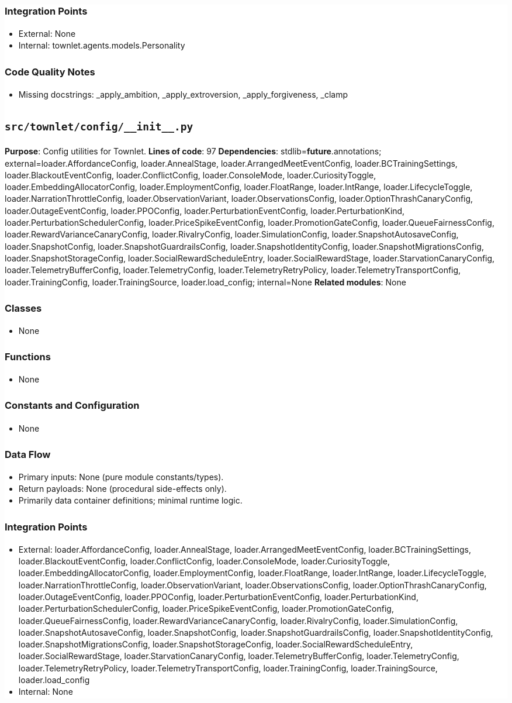 ### Integration Points
- External: None
- Internal: townlet.agents.models.Personality

### Code Quality Notes
- Missing docstrings: _apply_ambition, _apply_extroversion, _apply_forgiveness, _clamp

## `src/townlet/config/__init__.py`

**Purpose**: Config utilities for Townlet.
**Lines of code**: 97
**Dependencies**: stdlib=__future__.annotations; external=loader.AffordanceConfig, loader.AnnealStage, loader.ArrangedMeetEventConfig, loader.BCTrainingSettings, loader.BlackoutEventConfig, loader.ConflictConfig, loader.ConsoleMode, loader.CuriosityToggle, loader.EmbeddingAllocatorConfig, loader.EmploymentConfig, loader.FloatRange, loader.IntRange, loader.LifecycleToggle, loader.NarrationThrottleConfig, loader.ObservationVariant, loader.ObservationsConfig, loader.OptionThrashCanaryConfig, loader.OutageEventConfig, loader.PPOConfig, loader.PerturbationEventConfig, loader.PerturbationKind, loader.PerturbationSchedulerConfig, loader.PriceSpikeEventConfig, loader.PromotionGateConfig, loader.QueueFairnessConfig, loader.RewardVarianceCanaryConfig, loader.RivalryConfig, loader.SimulationConfig, loader.SnapshotAutosaveConfig, loader.SnapshotConfig, loader.SnapshotGuardrailsConfig, loader.SnapshotIdentityConfig, loader.SnapshotMigrationsConfig, loader.SnapshotStorageConfig, loader.SocialRewardScheduleEntry, loader.SocialRewardStage, loader.StarvationCanaryConfig, loader.TelemetryBufferConfig, loader.TelemetryConfig, loader.TelemetryRetryPolicy, loader.TelemetryTransportConfig, loader.TrainingConfig, loader.TrainingSource, loader.load_config; internal=None
**Related modules**: None

### Classes
- None

### Functions
- None

### Constants and Configuration
- None

### Data Flow
- Primary inputs: None (pure module constants/types).
- Return payloads: None (procedural side-effects only).
- Primarily data container definitions; minimal runtime logic.

### Integration Points
- External: loader.AffordanceConfig, loader.AnnealStage, loader.ArrangedMeetEventConfig, loader.BCTrainingSettings, loader.BlackoutEventConfig, loader.ConflictConfig, loader.ConsoleMode, loader.CuriosityToggle, loader.EmbeddingAllocatorConfig, loader.EmploymentConfig, loader.FloatRange, loader.IntRange, loader.LifecycleToggle, loader.NarrationThrottleConfig, loader.ObservationVariant, loader.ObservationsConfig, loader.OptionThrashCanaryConfig, loader.OutageEventConfig, loader.PPOConfig, loader.PerturbationEventConfig, loader.PerturbationKind, loader.PerturbationSchedulerConfig, loader.PriceSpikeEventConfig, loader.PromotionGateConfig, loader.QueueFairnessConfig, loader.RewardVarianceCanaryConfig, loader.RivalryConfig, loader.SimulationConfig, loader.SnapshotAutosaveConfig, loader.SnapshotConfig, loader.SnapshotGuardrailsConfig, loader.SnapshotIdentityConfig, loader.SnapshotMigrationsConfig, loader.SnapshotStorageConfig, loader.SocialRewardScheduleEntry, loader.SocialRewardStage, loader.StarvationCanaryConfig, loader.TelemetryBufferConfig, loader.TelemetryConfig, loader.TelemetryRetryPolicy, loader.TelemetryTransportConfig, loader.TrainingConfig, loader.TrainingSource, loader.load_config
- Internal: None
